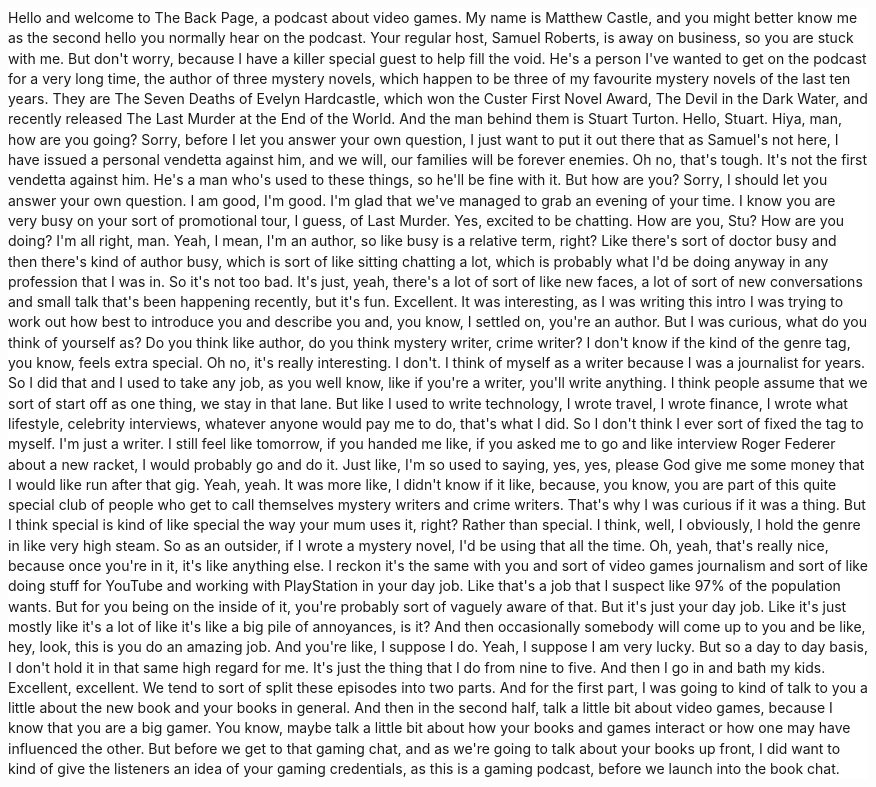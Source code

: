 Hello and welcome to The Back Page, a podcast about video games. My name is Matthew Castle, and you might better know me as the second hello you normally hear on the podcast. Your regular host, Samuel Roberts, is away on business, so you are stuck with me.
But don't worry, because I have a killer special guest to help fill the void. He's a person I've wanted to get on the podcast for a very long time, the author of three mystery novels, which happen to be three of my favourite mystery novels of the last ten years. They are The Seven Deaths of Evelyn Hardcastle, which won the Custer First Novel Award, The Devil in the Dark Water, and recently released The Last Murder at the End of the World.
And the man behind them is Stuart Turton. Hello, Stuart.
Hiya, man, how are you going? Sorry, before I let you answer your own question, I just want to put it out there that as Samuel's not here, I have issued a personal vendetta against him, and we will, our families will be forever enemies.
Oh no, that's tough. It's not the first vendetta against him. He's a man who's used to these things, so he'll be fine with it.
But how are you? Sorry, I should let you answer your own question.
I am good, I'm good. I'm glad that we've managed to grab an evening of your time. I know you are very busy on your sort of promotional tour, I guess, of Last Murder.
Yes, excited to be chatting. How are you, Stu? How are you doing?
I'm all right, man. Yeah, I mean, I'm an author, so like busy is a relative term, right? Like there's sort of doctor busy and then there's kind of author busy, which is sort of like sitting chatting a lot, which is probably what I'd be doing anyway in any profession that I was in.
So it's not too bad. It's just, yeah, there's a lot of sort of like new faces, a lot of sort of new conversations and small talk that's been happening recently, but it's fun.
Excellent. It was interesting, as I was writing this intro I was trying to work out how best to introduce you and describe you and, you know, I settled on, you're an author. But I was curious, what do you think of yourself as?
Do you think like author, do you think mystery writer, crime writer? I don't know if the kind of the genre tag, you know, feels extra special.
Oh no, it's really interesting. I don't. I think of myself as a writer because I was a journalist for years.
So I did that and I used to take any job, as you well know, like if you're a writer, you'll write anything. I think people assume that we sort of start off as one thing, we stay in that lane. But like I used to write technology, I wrote travel, I wrote finance, I wrote what lifestyle, celebrity interviews, whatever anyone would pay me to do, that's what I did.
So I don't think I ever sort of fixed the tag to myself. I'm just a writer. I still feel like tomorrow, if you handed me like, if you asked me to go and like interview Roger Federer about a new racket, I would probably go and do it.
Just like, I'm so used to saying, yes, yes, please God give me some money that I would like run after that gig.
Yeah, yeah. It was more like, I didn't know if it like, because, you know, you are part of this quite special club of people who get to call themselves mystery writers and crime writers. That's why I was curious if it was a thing.
But I think special is kind of like special the way your mum uses it, right? Rather than special.
I think, well, I obviously, I hold the genre in like very high steam. So as an outsider, if I wrote a mystery novel, I'd be using that all the time.
Oh, yeah, that's really nice, because once you're in it, it's like anything else. I reckon it's the same with you and sort of video games journalism and sort of like doing stuff for YouTube and working with PlayStation in your day job. Like that's a job that I suspect like 97% of the population wants.
But for you being on the inside of it, you're probably sort of vaguely aware of that. But it's just your day job. Like it's just mostly like it's a lot of like it's like a big pile of annoyances, is it?
And then occasionally somebody will come up to you and be like, hey, look, this is you do an amazing job. And you're like, I suppose I do. Yeah, I suppose I am very lucky.
But so a day to day basis, I don't hold it in that same high regard for me. It's just the thing that I do from nine to five. And then I go in and bath my kids.
Excellent, excellent. We tend to sort of split these episodes into two parts. And for the first part, I was going to kind of talk to you a little about the new book and your books in general.
And then in the second half, talk a little bit about video games, because I know that you are a big gamer. You know, maybe talk a little bit about how your books and games interact or how one may have influenced the other. But before we get to that gaming chat, and as we're going to talk about your books up front, I did want to kind of give the listeners an idea of your gaming credentials, as this is a gaming podcast, before we launch into the book chat.
